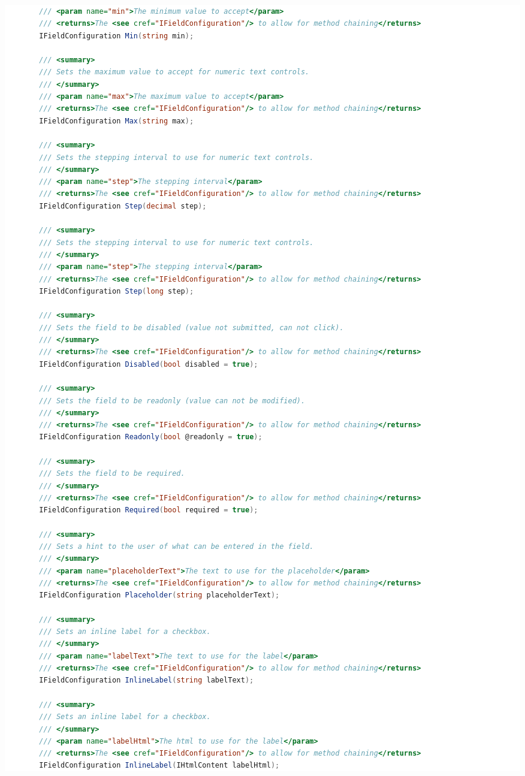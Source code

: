 ```cs
        /// <param name="min">The minimum value to accept</param>
        /// <returns>The <see cref="IFieldConfiguration"/> to allow for method chaining</returns>
        IFieldConfiguration Min(string min);

        /// <summary>
        /// Sets the maximum value to accept for numeric text controls.
        /// </summary>
        /// <param name="max">The maximum value to accept</param>
        /// <returns>The <see cref="IFieldConfiguration"/> to allow for method chaining</returns>
        IFieldConfiguration Max(string max);

        /// <summary>
        /// Sets the stepping interval to use for numeric text controls.
        /// </summary>
        /// <param name="step">The stepping interval</param>
        /// <returns>The <see cref="IFieldConfiguration"/> to allow for method chaining</returns>
        IFieldConfiguration Step(decimal step);

        /// <summary>
        /// Sets the stepping interval to use for numeric text controls.
        /// </summary>
        /// <param name="step">The stepping interval</param>
        /// <returns>The <see cref="IFieldConfiguration"/> to allow for method chaining</returns>
        IFieldConfiguration Step(long step);

        /// <summary>
        /// Sets the field to be disabled (value not submitted, can not click).
        /// </summary>
        /// <returns>The <see cref="IFieldConfiguration"/> to allow for method chaining</returns>
        IFieldConfiguration Disabled(bool disabled = true);

        /// <summary>
        /// Sets the field to be readonly (value can not be modified).
        /// </summary>
        /// <returns>The <see cref="IFieldConfiguration"/> to allow for method chaining</returns>
        IFieldConfiguration Readonly(bool @readonly = true);

        /// <summary>
        /// Sets the field to be required.
        /// </summary>
        /// <returns>The <see cref="IFieldConfiguration"/> to allow for method chaining</returns>
        IFieldConfiguration Required(bool required = true);

        /// <summary>
        /// Sets a hint to the user of what can be entered in the field.
        /// </summary>
        /// <param name="placeholderText">The text to use for the placeholder</param>
        /// <returns>The <see cref="IFieldConfiguration"/> to allow for method chaining</returns>
        IFieldConfiguration Placeholder(string placeholderText);
        
        /// <summary>
        /// Sets an inline label for a checkbox.
        /// </summary>
        /// <param name="labelText">The text to use for the label</param>
        /// <returns>The <see cref="IFieldConfiguration"/> to allow for method chaining</returns>
        IFieldConfiguration InlineLabel(string labelText);

        /// <summary>
        /// Sets an inline label for a checkbox.
        /// </summary>
        /// <param name="labelHtml">The html to use for the label</param>
        /// <returns>The <see cref="IFieldConfiguration"/> to allow for method chaining</returns>
        IFieldConfiguration InlineLabel(IHtmlContent labelHtml);
```